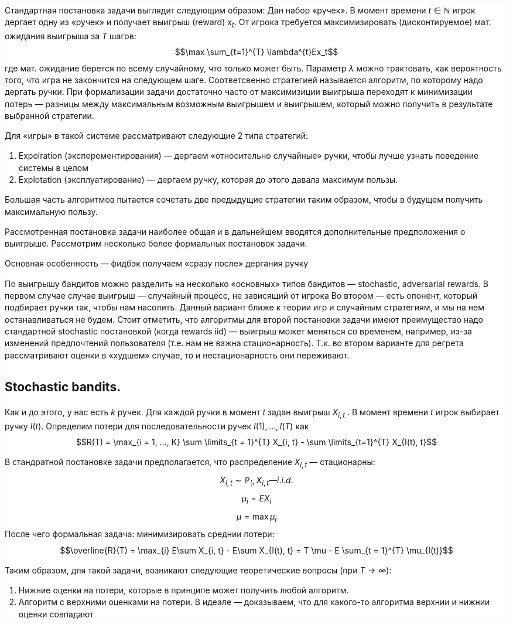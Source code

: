 Стандартная постановка задачи выглядит следующим образом: Дан набор «ручек». В момент времени $t \in \mathbb{N}$ игрок дергает одну из «ручек» и получает выигрыш (reward) $x_t$. От игрока требуется максимизировать (дисконтируемое) мат. ожидания выигрыша за $T$ шагов:
$$\max \sum_{t=1}^{T} \lambda^{t}Ex_t$$
где мат. ожидание берется по всему случайному, что только может быть. Параметр $\lambda$ можно трактовать, как вероятность того, что игра не закончится на следующем шаге. Соответсвенно стратегией называется алгоритм, по которому надо дергать ручки. При формализации задачи достаточно часто от максимизиции выигрыша переходят к минимизации потерь — разницы между максимальным возможным выигрышем и выигрышем, который можно получить в результате выбранной стратегии. 

Для «игры» в такой системе рассматривают следующие 2 типа стратегий:
1. Expolration (эксперементирования) — дергаем «относительно случайные» ручки, чтобы лучше узнать поведение системы в целом
2. Explotation (эксплуатирование) — дергаем ручку, которая до этого давала максимум пользы.

Большая часть алгоритмов пытается сочетать две предыдущие стратегии таким образом, чтобы в будущем получить максимальную пользу. 

 Рассмотренная постановка задачи наиболее общая и в дальнейшем вводятся дополнительные предположения о выигрыше. Рассмотрим несколько более формальных постановок задачи.

 Основная особенность — фидбэк получаем «сразу после» дергания ручку

По выигрышу бандитов можно разделить на несколько «основных» типов бандитов — stochastic, adversarial rewards.
В первом случае случае выигрыш — случайный процесс, не зависящий от игрока
Во втором — есть опонент, который подбирает ручки так, чтобы нам насолить. Данный вариант ближе к теории игр и случайным стратегиям, и мы на нем останавливаться не будем. Стоит отметить, что алгоритмы для второй постановки задачи имеют преимущество надо стандартной stochastic постановкой (когда rewards iid) — выигрыш может меняться со временем, например, из-за изменений предпочтений пользователя (т.е. нам не важна стационарность). Т.к. во втором варианте для регрета рассматривают оценки в «худшем» случае, то и нестационарность они переживают. 

## Stochastic bandits.

 Как и до этого, у нас есть $k$ ручек. Для каждой ручки в момент $t$ задан выигрыш $X_{i, t}$ . В момент времени $t$ игрок выбирает ручку $I(t)$.
 Определим потери для последовательности ручек $I(1), …, I(T)$ как 
 $$R(T) = \max_{i = 1, …, K} \sum \limits_{t = 1}^{T} X_{i, t} - \sum \limits_{t=1}^{T} X_{I(t), t}$$

В стандратной постановке задачи предполагается, что  распределение $X_{i, t}$ — стационарны:
$$ X_{i, t} \sim \mathbb{P_i}, X_{i, t} — i.i.d.$$
$$\mu_i = EX_{i}$$
$$ \mu = \max \mu_i$$
После чего формальная задача: минимизировать среднии потери:
$$\overline{R}(T) = \max_{i} E\sum X_{i, t} - E\sum X_{I(t), t} = T \mu - E \sum_{t = 1}^{T} \mu_{I(t)}$$

Таким образом, для такой задачи, возникают следующие теоретические вопросы (при $T \rightarrow \infty$):

1. Нижние оценки на потери, которые в принципе может получить любой     алгоритм.
2. Алгоритм с верхними оценками на потери. В идеале — доказываем, что для какого-то алгоритма верхнии и нижнии оценки совпадают
     